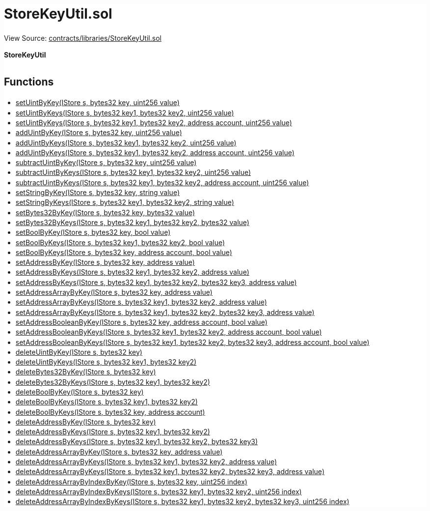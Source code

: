 # StoreKeyUtil.sol

View Source: [contracts/libraries/StoreKeyUtil.sol](../contracts/libraries/StoreKeyUtil.sol)

**StoreKeyUtil**

## Functions

- [setUintByKey(IStore s, bytes32 key, uint256 value)](#setuintbykey)
- [setUintByKeys(IStore s, bytes32 key1, bytes32 key2, uint256 value)](#setuintbykeys)
- [setUintByKeys(IStore s, bytes32 key1, bytes32 key2, address account, uint256 value)](#setuintbykeys)
- [addUintByKey(IStore s, bytes32 key, uint256 value)](#adduintbykey)
- [addUintByKeys(IStore s, bytes32 key1, bytes32 key2, uint256 value)](#adduintbykeys)
- [addUintByKeys(IStore s, bytes32 key1, bytes32 key2, address account, uint256 value)](#adduintbykeys)
- [subtractUintByKey(IStore s, bytes32 key, uint256 value)](#subtractuintbykey)
- [subtractUintByKeys(IStore s, bytes32 key1, bytes32 key2, uint256 value)](#subtractuintbykeys)
- [subtractUintByKeys(IStore s, bytes32 key1, bytes32 key2, address account, uint256 value)](#subtractuintbykeys)
- [setStringByKey(IStore s, bytes32 key, string value)](#setstringbykey)
- [setStringByKeys(IStore s, bytes32 key1, bytes32 key2, string value)](#setstringbykeys)
- [setBytes32ByKey(IStore s, bytes32 key, bytes32 value)](#setbytes32bykey)
- [setBytes32ByKeys(IStore s, bytes32 key1, bytes32 key2, bytes32 value)](#setbytes32bykeys)
- [setBoolByKey(IStore s, bytes32 key, bool value)](#setboolbykey)
- [setBoolByKeys(IStore s, bytes32 key1, bytes32 key2, bool value)](#setboolbykeys)
- [setBoolByKeys(IStore s, bytes32 key, address account, bool value)](#setboolbykeys)
- [setAddressByKey(IStore s, bytes32 key, address value)](#setaddressbykey)
- [setAddressByKeys(IStore s, bytes32 key1, bytes32 key2, address value)](#setaddressbykeys)
- [setAddressByKeys(IStore s, bytes32 key1, bytes32 key2, bytes32 key3, address value)](#setaddressbykeys)
- [setAddressArrayByKey(IStore s, bytes32 key, address value)](#setaddressarraybykey)
- [setAddressArrayByKeys(IStore s, bytes32 key1, bytes32 key2, address value)](#setaddressarraybykeys)
- [setAddressArrayByKeys(IStore s, bytes32 key1, bytes32 key2, bytes32 key3, address value)](#setaddressarraybykeys)
- [setAddressBooleanByKey(IStore s, bytes32 key, address account, bool value)](#setaddressbooleanbykey)
- [setAddressBooleanByKeys(IStore s, bytes32 key1, bytes32 key2, address account, bool value)](#setaddressbooleanbykeys)
- [setAddressBooleanByKeys(IStore s, bytes32 key1, bytes32 key2, bytes32 key3, address account, bool value)](#setaddressbooleanbykeys)
- [deleteUintByKey(IStore s, bytes32 key)](#deleteuintbykey)
- [deleteUintByKeys(IStore s, bytes32 key1, bytes32 key2)](#deleteuintbykeys)
- [deleteBytes32ByKey(IStore s, bytes32 key)](#deletebytes32bykey)
- [deleteBytes32ByKeys(IStore s, bytes32 key1, bytes32 key2)](#deletebytes32bykeys)
- [deleteBoolByKey(IStore s, bytes32 key)](#deleteboolbykey)
- [deleteBoolByKeys(IStore s, bytes32 key1, bytes32 key2)](#deleteboolbykeys)
- [deleteBoolByKeys(IStore s, bytes32 key, address account)](#deleteboolbykeys)
- [deleteAddressByKey(IStore s, bytes32 key)](#deleteaddressbykey)
- [deleteAddressByKeys(IStore s, bytes32 key1, bytes32 key2)](#deleteaddressbykeys)
- [deleteAddressByKeys(IStore s, bytes32 key1, bytes32 key2, bytes32 key3)](#deleteaddressbykeys)
- [deleteAddressArrayByKey(IStore s, bytes32 key, address value)](#deleteaddressarraybykey)
- [deleteAddressArrayByKeys(IStore s, bytes32 key1, bytes32 key2, address value)](#deleteaddressarraybykeys)
- [deleteAddressArrayByKeys(IStore s, bytes32 key1, bytes32 key2, bytes32 key3, address value)](#deleteaddressarraybykeys)
- [deleteAddressArrayByIndexByKey(IStore s, bytes32 key, uint256 index)](#deleteaddressarraybyindexbykey)
- [deleteAddressArrayByIndexByKeys(IStore s, bytes32 key1, bytes32 key2, uint256 index)](#deleteaddressarraybyindexbykeys)
- [deleteAddressArrayByIndexByKeys(IStore s, bytes32 key1, bytes32 key2, bytes32 key3, uint256 index)](#deleteaddressarraybyindexbykeys)